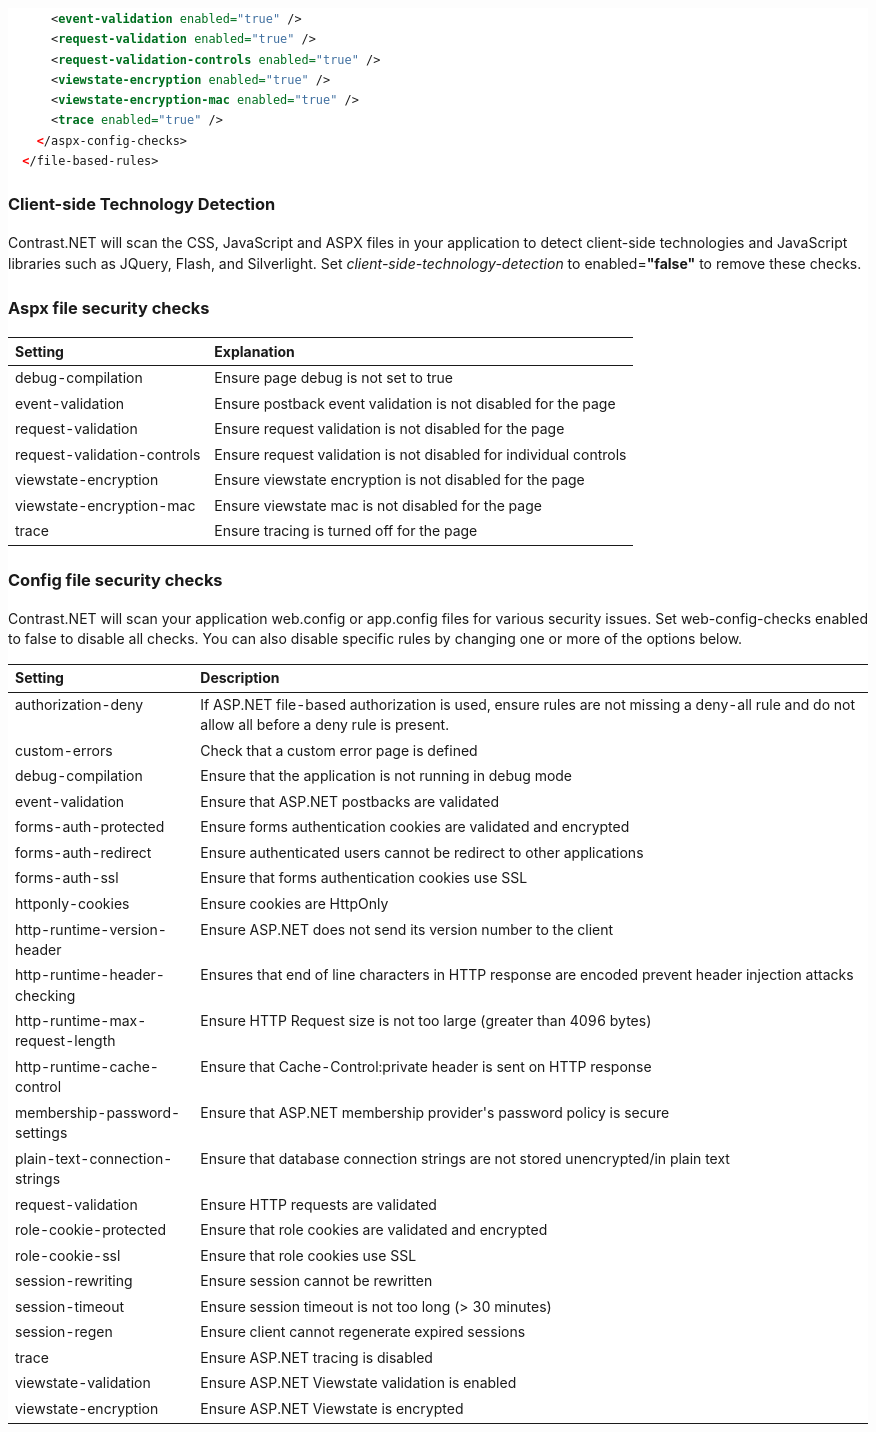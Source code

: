 ```xml
      <event-validation enabled="true" />
      <request-validation enabled="true" />
      <request-validation-controls enabled="true" />
      <viewstate-encryption enabled="true" />
      <viewstate-encryption-mac enabled="true" />
      <trace enabled="true" />
    </aspx-config-checks>
  </file-based-rules>
```


### Client-side Technology Detection 

Contrast.NET will scan the CSS, JavaScript and ASPX files in your application to detect client-side technologies and JavaScript libraries such as JQuery, Flash, and Silverlight.  Set *client-side-technology-detection* to enabled=**"false"** to remove these checks.

### Aspx file security checks

Setting | Explanation
:------ |:-----------
debug-compilation | Ensure page debug is not set to true
event-validation | Ensure postback event validation is not disabled for the page
request-validation | Ensure request validation is not disabled for the page
request-validation-controls | Ensure request validation is not disabled for individual controls
viewstate-encryption | Ensure viewstate encryption is not disabled for the page
viewstate-encryption-mac | Ensure viewstate mac is not disabled for the page
trace | Ensure tracing is turned off for the page

### Config file security checks 

Contrast.NET will scan your application web.config or app.config files for various security issues.  Set web-config-checks enabled to false to disable all checks.  You can also disable specific rules by changing one or more of the options below.

Setting | Description
:------ |:-----------
authorization-deny | If ASP.NET file-based authorization is used, ensure rules are not missing a deny-all rule and do not allow all before a deny rule is present.
custom-errors | Check that a custom error page is defined
debug-compilation | Ensure that the application is not running in debug mode
event-validation | Ensure that ASP.NET postbacks are validated
forms-auth-protected | Ensure forms authentication cookies are validated and encrypted
forms-auth-redirect | Ensure authenticated users cannot be redirect to other applications
forms-auth-ssl | Ensure that forms authentication cookies use SSL
httponly-cookies | Ensure cookies are HttpOnly
http-runtime-version-header | Ensure ASP.NET does not send its version number to the client
http-runtime-header-checking | Ensures that end of line characters in HTTP response are encoded prevent header injection attacks
http-runtime-max-request-length | Ensure HTTP Request size is not too large (greater than 4096 bytes)
http-runtime-cache-control | Ensure that Cache-Control:private header is sent on HTTP response
membership-password-settings |  Ensure that ASP.NET membership provider's password policy is secure
plain-text-connection-strings | Ensure that database connection strings are not stored unencrypted/in plain text
request-validation | Ensure HTTP requests are validated
role-cookie-protected | Ensure that role cookies are validated and encrypted
role-cookie-ssl | Ensure that role cookies use SSL
session-rewriting | Ensure session cannot be rewritten
session-timeout | Ensure session timeout is not too long (> 30 minutes)
session-regen | Ensure client cannot regenerate expired sessions
trace | Ensure ASP.NET tracing is disabled
viewstate-validation | Ensure ASP.NET Viewstate validation is enabled
viewstate-encryption | Ensure ASP.NET Viewstate is encrypted